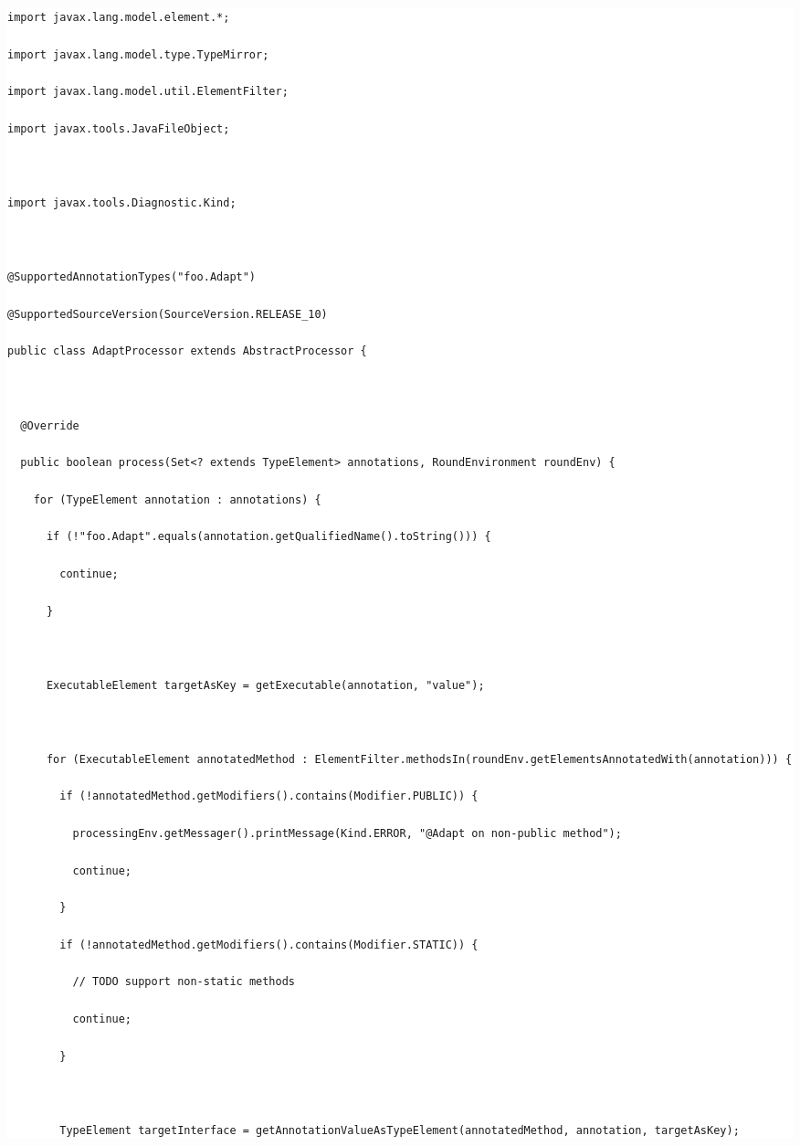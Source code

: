 ```
import javax.lang.model.element.*;

import javax.lang.model.type.TypeMirror;

import javax.lang.model.util.ElementFilter;

import javax.tools.JavaFileObject;

 

import javax.tools.Diagnostic.Kind;

 

@SupportedAnnotationTypes("foo.Adapt")

@SupportedSourceVersion(SourceVersion.RELEASE_10)

public class AdaptProcessor extends AbstractProcessor {

 

  @Override

  public boolean process(Set<? extends TypeElement> annotations, RoundEnvironment roundEnv) {

    for (TypeElement annotation : annotations) {

      if (!"foo.Adapt".equals(annotation.getQualifiedName().toString())) {

        continue;

      }

 

      ExecutableElement targetAsKey = getExecutable(annotation, "value");

 

      for (ExecutableElement annotatedMethod : ElementFilter.methodsIn(roundEnv.getElementsAnnotatedWith(annotation))) {

        if (!annotatedMethod.getModifiers().contains(Modifier.PUBLIC)) {

          processingEnv.getMessager().printMessage(Kind.ERROR, "@Adapt on non-public method");

          continue;

        }

        if (!annotatedMethod.getModifiers().contains(Modifier.STATIC)) {

          // TODO support non-static methods

          continue;

        }

 

        TypeElement targetInterface = getAnnotationValueAsTypeElement(annotatedMethod, annotation, targetAsKey);
```
